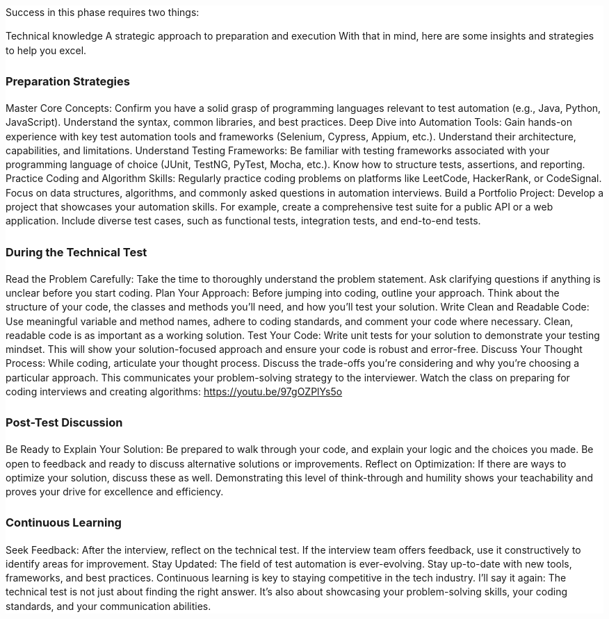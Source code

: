Success in this phase requires two things:

Technical knowledge
A strategic approach to preparation and execution
With that in mind, here are some insights and strategies to help you excel.

### Preparation Strategies
Master Core Concepts: Confirm you have a solid grasp of programming languages relevant to test automation (e.g., Java, Python, JavaScript). Understand the syntax, common libraries, and best practices.
Deep Dive into Automation Tools: Gain hands-on experience with key test automation tools and frameworks (Selenium, Cypress, Appium, etc.). Understand their architecture, capabilities, and limitations.
Understand Testing Frameworks: Be familiar with testing frameworks associated with your programming language of choice (JUnit, TestNG, PyTest, Mocha, etc.). Know how to structure tests, assertions, and reporting.
Practice Coding and Algorithm Skills: Regularly practice coding problems on platforms like LeetCode, HackerRank, or CodeSignal. Focus on data structures, algorithms, and commonly asked questions in automation interviews.
Build a Portfolio Project: Develop a project that showcases your automation skills. For example, create a comprehensive test suite for a public API or a web application. Include diverse test cases, such as functional tests, integration tests, and end-to-end tests.

### During the Technical Test
Read the Problem Carefully: Take the time to thoroughly understand the problem statement. Ask clarifying questions if anything is unclear before you start coding.
Plan Your Approach: Before jumping into coding, outline your approach. Think about the structure of your code, the classes and methods you’ll need, and how you’ll test your solution.
Write Clean and Readable Code: Use meaningful variable and method names, adhere to coding standards, and comment your code where necessary. Clean, readable code is as important as a working solution.
Test Your Code: Write unit tests for your solution to demonstrate your testing mindset. This will show your solution-focused approach and ensure your code is robust and error-free.
Discuss Your Thought Process: While coding, articulate your thought process. Discuss the trade-offs you’re considering and why you’re choosing a particular approach. This communicates your problem-solving strategy to the interviewer.
Watch the class on preparing for coding interviews and creating algorithms: https://youtu.be/97gOZPlYs5o

### Post-Test Discussion
Be Ready to Explain Your Solution: Be prepared to walk through your code, and explain your logic and the choices you made. Be open to feedback and ready to discuss alternative solutions or improvements.
Reflect on Optimization: If there are ways to optimize your solution, discuss these as well. Demonstrating this level of think-through and humility shows your teachability and proves your drive for excellence and efficiency.
### Continuous Learning
Seek Feedback: After the interview, reflect on the technical test. If the interview team offers feedback, use it constructively to identify areas for improvement.
Stay Updated: The field of test automation is ever-evolving. Stay up-to-date with new tools, frameworks, and best practices. Continuous learning is key to staying competitive in the tech industry.
I’ll say it again: The technical test is not just about finding the right answer. It’s also about showcasing your problem-solving skills, your coding standards, and your communication abilities.
